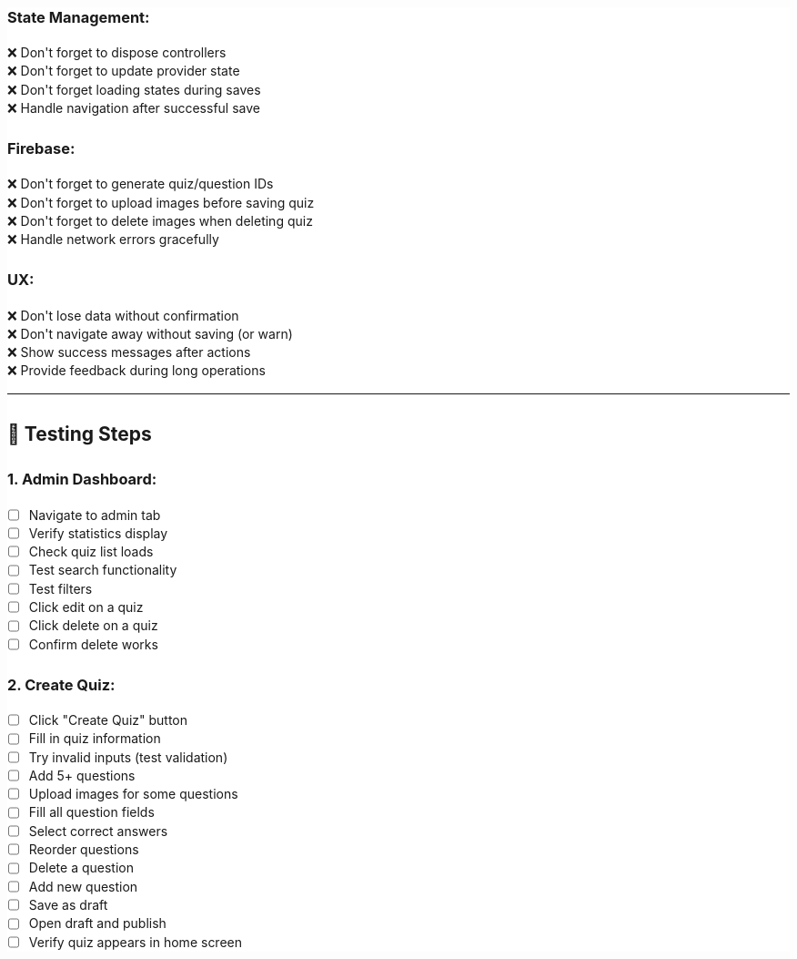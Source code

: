 ### State Management:

❌ Don't forget to dispose controllers  
❌ Don't forget to update provider state  
❌ Don't forget loading states during saves  
❌ Handle navigation after successful save

### Firebase:

❌ Don't forget to generate quiz/question IDs  
❌ Don't forget to upload images before saving quiz  
❌ Don't forget to delete images when deleting quiz  
❌ Handle network errors gracefully

### UX:

❌ Don't lose data without confirmation  
❌ Don't navigate away without saving (or warn)  
❌ Show success messages after actions  
❌ Provide feedback during long operations

---

## 📝 Testing Steps

### 1. Admin Dashboard:

- [ ] Navigate to admin tab
- [ ] Verify statistics display
- [ ] Check quiz list loads
- [ ] Test search functionality
- [ ] Test filters
- [ ] Click edit on a quiz
- [ ] Click delete on a quiz
- [ ] Confirm delete works

### 2. Create Quiz:

- [ ] Click "Create Quiz" button
- [ ] Fill in quiz information
- [ ] Try invalid inputs (test validation)
- [ ] Add 5+ questions
- [ ] Upload images for some questions
- [ ] Fill all question fields
- [ ] Select correct answers
- [ ] Reorder questions
- [ ] Delete a question
- [ ] Add new question
- [ ] Save as draft
- [ ] Open draft and publish
- [ ] Verify quiz appears in home screen
